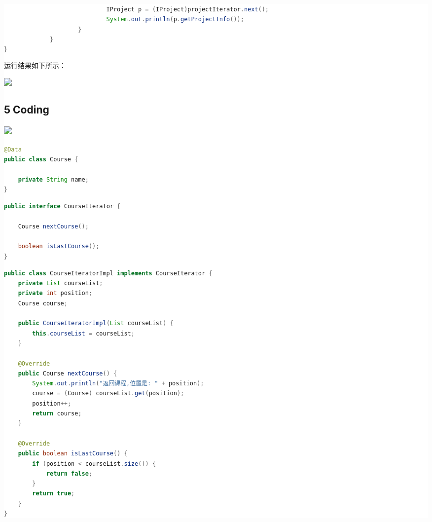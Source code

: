 ```java
                             IProject p = (IProject)projectIterator.next();
                             System.out.println(p.getProjectInfo());
                     }
             }
}
```

运行结果如下所示：

![](https://p.ipic.vip/vrrgkx.png)

## 5 Coding



![](https://p.ipic.vip/ab3wl8.png)

```java
@Data
public class Course {

    private String name;
}

```

```    java
public interface CourseIterator {

    Course nextCourse();

    boolean isLastCourse();
}
```

```java
public class CourseIteratorImpl implements CourseIterator {
    private List courseList;
    private int position;
    Course course;

    public CourseIteratorImpl(List courseList) {
        this.courseList = courseList;
    }

    @Override
    public Course nextCourse() {
        System.out.println("返回课程,位置是: " + position);
        course = (Course) courseList.get(position);
        position++;
        return course;
    }

    @Override
    public boolean isLastCourse() {
        if (position < courseList.size()) {
            return false;
        }
        return true;
    }
}
```
